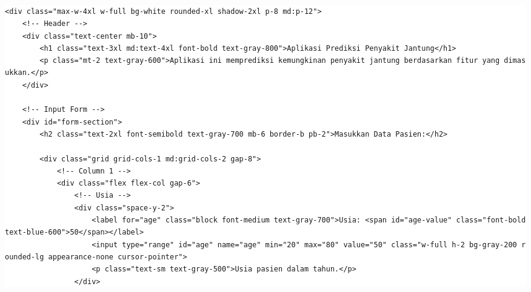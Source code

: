 <!DOCTYPE html>
<html lang="id">
<head>
    <meta charset="UTF-8">
    <meta name="viewport" content="width=device-width, initial-scale=1.0">
    <title>Aplikasi Prediksi Penyakit Jantung</title>
    <!-- Tailwind CSS CDN -->
    <script src="https://cdn.tailwindcss.com"></script>
    <!-- Inter Font -->
    <link rel="stylesheet" href="https://fonts.googleapis.com/css2?family=Inter:wght@400;600;700&display=swap">
    <style>
        body {
            font-family: 'Inter', sans-serif;
        }
        /* Style for custom radio buttons */
        .custom-radio input[type="radio"] {
            display: none;
        }
        .custom-radio label {
            padding: 0.5rem 1rem;
            border-radius: 9999px; /* rounded-full */
            cursor: pointer;
            transition: all 0.2s ease-in-out;
            font-weight: 600;
        }
        .custom-radio input[type="radio"]:checked + label {
            background-color: #3b82f6; /* blue-500 */
            color: white;
            box-shadow: 0 4px 6px -1px rgba(0, 0, 0, 0.1), 0 2px 4px -1px rgba(0, 0, 0, 0.06);
        }
    </style>
</head>
<body class="bg-gray-100 min-h-screen p-4 flex items-center justify-center">

    <div class="max-w-4xl w-full bg-white rounded-xl shadow-2xl p-8 md:p-12">
        <!-- Header -->
        <div class="text-center mb-10">
            <h1 class="text-3xl md:text-4xl font-bold text-gray-800">Aplikasi Prediksi Penyakit Jantung</h1>
            <p class="mt-2 text-gray-600">Aplikasi ini memprediksi kemungkinan penyakit jantung berdasarkan fitur yang dimasukkan.</p>
        </div>

        <!-- Input Form -->
        <div id="form-section">
            <h2 class="text-2xl font-semibold text-gray-700 mb-6 border-b pb-2">Masukkan Data Pasien:</h2>
            
            <div class="grid grid-cols-1 md:grid-cols-2 gap-8">
                <!-- Column 1 -->
                <div class="flex flex-col gap-6">
                    <!-- Usia -->
                    <div class="space-y-2">
                        <label for="age" class="block font-medium text-gray-700">Usia: <span id="age-value" class="font-bold text-blue-600">50</span></label>
                        <input type="range" id="age" name="age" min="20" max="80" value="50" class="w-full h-2 bg-gray-200 rounded-lg appearance-none cursor-pointer">
                        <p class="text-sm text-gray-500">Usia pasien dalam tahun.</p>
                    </div>
